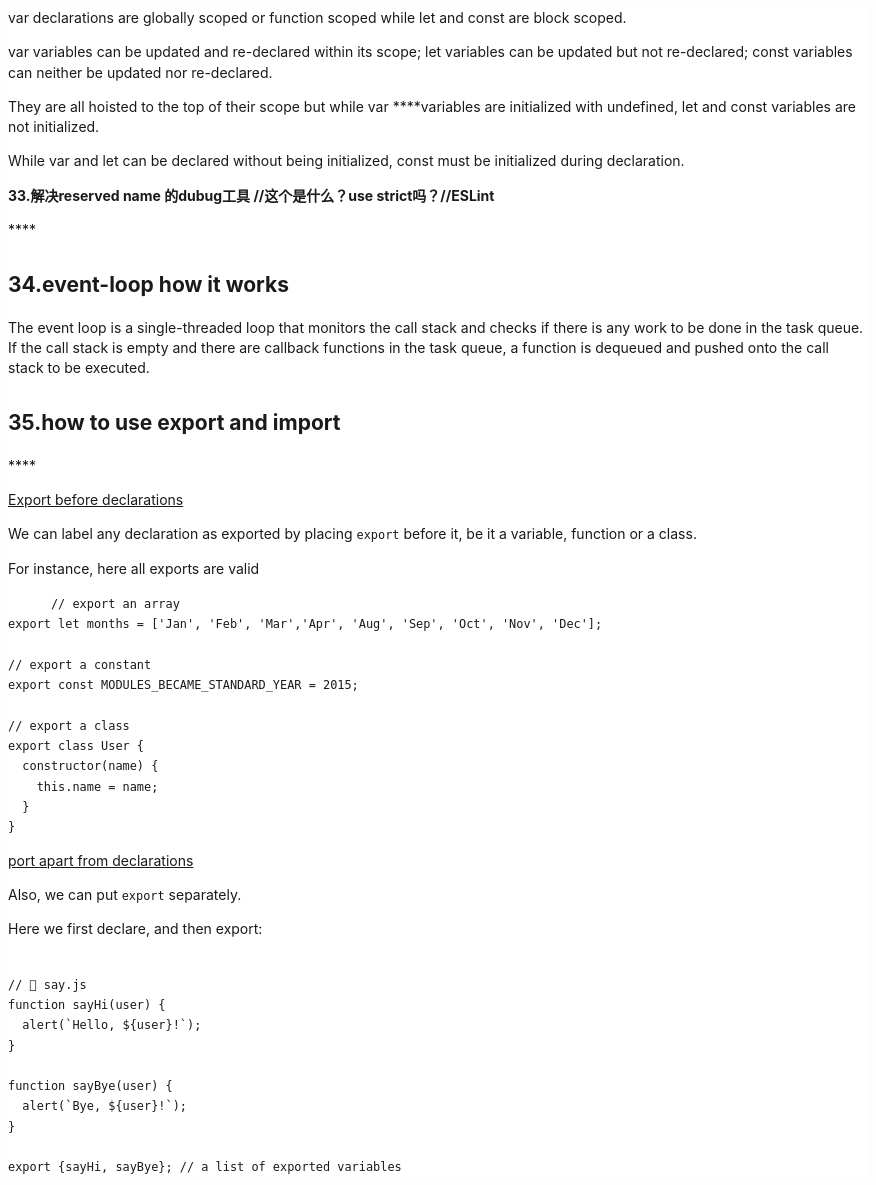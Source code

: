 var declarations are globally scoped or function scoped while let and const are block scoped.

var variables can be updated and re-declared within its scope; let variables can be updated but not re-declared; const variables can neither be updated nor re-declared.

They are all hoisted to the top of their scope but while var ****variables are initialized with undefined, let and const variables are not initialized.

While var and let can be declared without being initialized, const must be initialized during declaration.

**33.解决reserved name 的dubug工具 //这个是什么？use strict吗？//ESLint**

\*\*\*\*

## **34.event-loop how it works**

The event loop is a single-threaded loop that monitors the call stack and checks if there is any work to be done in the task queue. If the call stack is empty and there are callback functions in the task queue, a function is dequeued and pushed onto the call stack to be executed.

## **35.how to use export and import**

\*\*\*\*

[Export before declarations](https://javascript.info/import-export#export-before-declarations)

We can label any declaration as exported by placing `export` before it, be it a variable, function or a class.

For instance, here all exports are valid

```text
      // export an array
export let months = ['Jan', 'Feb', 'Mar','Apr', 'Aug', 'Sep', 'Oct', 'Nov', 'Dec'];

// export a constant
export const MODULES_BECAME_STANDARD_YEAR = 2015;

// export a class
export class User {
  constructor(name) {
    this.name = name;
  }
}
```



[port apart from declarations](https://javascript.info/import-export#export-apart-from-declarations)

Also, we can put `export` separately.

Here we first declare, and then export:

```text

// 📁 say.js
function sayHi(user) {
  alert(`Hello, ${user}!`);
}

function sayBye(user) {
  alert(`Bye, ${user}!`);
}

export {sayHi, sayBye}; // a list of exported variables
```
